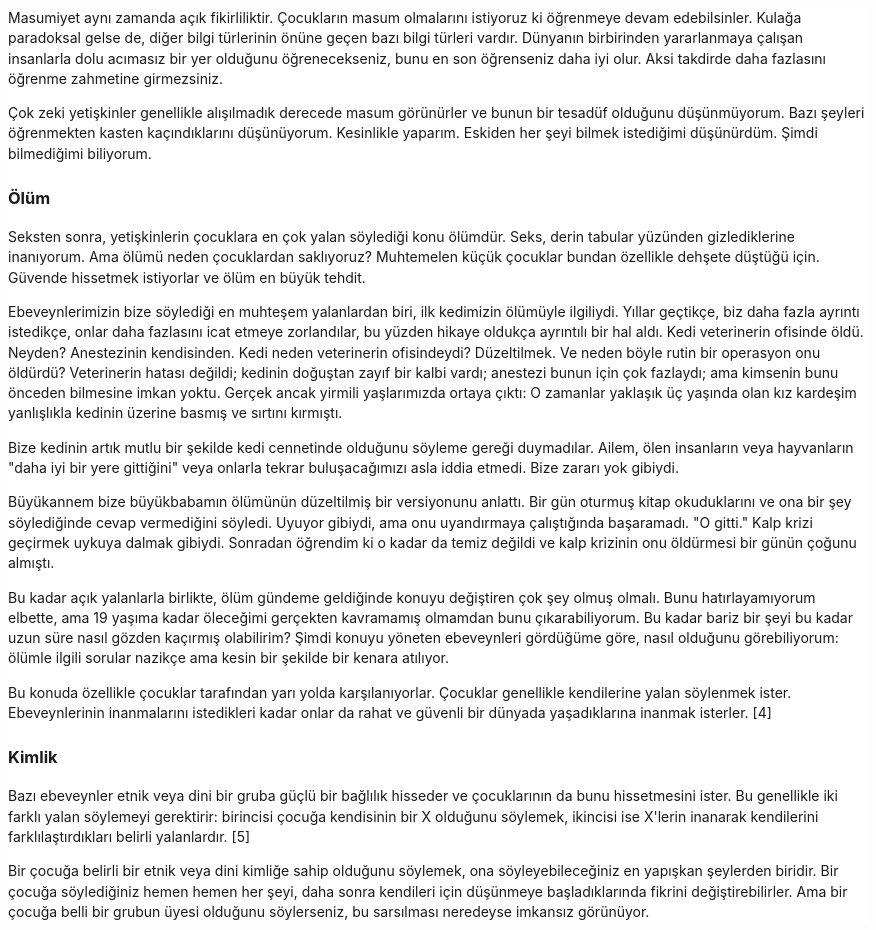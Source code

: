 Masumiyet aynı zamanda açık fikirliliktir. Çocukların masum olmalarını istiyoruz ki öğrenmeye devam edebilsinler. Kulağa paradoksal gelse de, diğer bilgi türlerinin önüne geçen bazı bilgi türleri vardır. Dünyanın birbirinden yararlanmaya çalışan insanlarla dolu acımasız bir yer olduğunu öğrenecekseniz, bunu en son öğrenseniz daha iyi olur. Aksi takdirde daha fazlasını öğrenme zahmetine girmezsiniz.

Çok zeki yetişkinler genellikle alışılmadık derecede masum görünürler ve bunun bir tesadüf olduğunu düşünmüyorum. Bazı şeyleri öğrenmekten kasten kaçındıklarını düşünüyorum. Kesinlikle yaparım. Eskiden her şeyi bilmek istediğimi düşünürdüm. Şimdi bilmediğimi biliyorum.

### Ölüm

Seksten sonra, yetişkinlerin çocuklara en çok yalan söylediği konu ölümdür. Seks, derin tabular yüzünden gizlediklerine inanıyorum. Ama ölümü neden çocuklardan saklıyoruz? Muhtemelen küçük çocuklar bundan özellikle dehşete düştüğü için. Güvende hissetmek istiyorlar ve ölüm en büyük tehdit.

Ebeveynlerimizin bize söylediği en muhteşem yalanlardan biri, ilk kedimizin ölümüyle ilgiliydi. Yıllar geçtikçe, biz daha fazla ayrıntı istedikçe, onlar daha fazlasını icat etmeye zorlandılar, bu yüzden hikaye oldukça ayrıntılı bir hal aldı. Kedi veterinerin ofisinde öldü. Neyden? Anestezinin kendisinden. Kedi neden veterinerin ofisindeydi? Düzeltilmek. Ve neden böyle rutin bir operasyon onu öldürdü? Veterinerin hatası değildi; kedinin doğuştan zayıf bir kalbi vardı; anestezi bunun için çok fazlaydı; ama kimsenin bunu önceden bilmesine imkan yoktu. Gerçek ancak yirmili yaşlarımızda ortaya çıktı: O zamanlar yaklaşık üç yaşında olan kız kardeşim yanlışlıkla kedinin üzerine basmış ve sırtını kırmıştı.

Bize kedinin artık mutlu bir şekilde kedi cennetinde olduğunu söyleme gereği duymadılar. Ailem, ölen insanların veya hayvanların "daha iyi bir yere gittiğini" veya onlarla tekrar buluşacağımızı asla iddia etmedi. Bize zararı yok gibiydi.

Büyükannem bize büyükbabamın ölümünün düzeltilmiş bir versiyonunu anlattı. Bir gün oturmuş kitap okuduklarını ve ona bir şey söylediğinde cevap vermediğini söyledi. Uyuyor gibiydi, ama onu uyandırmaya çalıştığında başaramadı. "O gitti." Kalp krizi geçirmek uykuya dalmak gibiydi. Sonradan öğrendim ki o kadar da temiz değildi ve kalp krizinin onu öldürmesi bir günün çoğunu almıştı.

Bu kadar açık yalanlarla birlikte, ölüm gündeme geldiğinde konuyu değiştiren çok şey olmuş olmalı. Bunu hatırlayamıyorum elbette, ama 19 yaşıma kadar öleceğimi gerçekten kavramamış olmamdan bunu çıkarabiliyorum. Bu kadar bariz bir şeyi bu kadar uzun süre nasıl gözden kaçırmış olabilirim? Şimdi konuyu yöneten ebeveynleri gördüğüme göre, nasıl olduğunu görebiliyorum: ölümle ilgili sorular nazikçe ama kesin bir şekilde bir kenara atılıyor.

Bu konuda özellikle çocuklar tarafından yarı yolda karşılanıyorlar. Çocuklar genellikle kendilerine yalan söylenmek ister. Ebeveynlerinin inanmalarını istedikleri kadar onlar da rahat ve güvenli bir dünyada yaşadıklarına inanmak isterler. [4]

### Kimlik

Bazı ebeveynler etnik veya dini bir gruba güçlü bir bağlılık hisseder ve çocuklarının da bunu hissetmesini ister. Bu genellikle iki farklı yalan söylemeyi gerektirir: birincisi çocuğa kendisinin bir X olduğunu söylemek, ikincisi ise X'lerin inanarak kendilerini farklılaştırdıkları belirli yalanlardır. [5]

Bir çocuğa belirli bir etnik veya dini kimliğe sahip olduğunu söylemek, ona söyleyebileceğiniz en yapışkan şeylerden biridir. Bir çocuğa söylediğiniz hemen hemen her şeyi, daha sonra kendileri için düşünmeye başladıklarında fikrini değiştirebilirler. Ama bir çocuğa belli bir grubun üyesi olduğunu söylerseniz, bu sarsılması neredeyse imkansız görünüyor.
